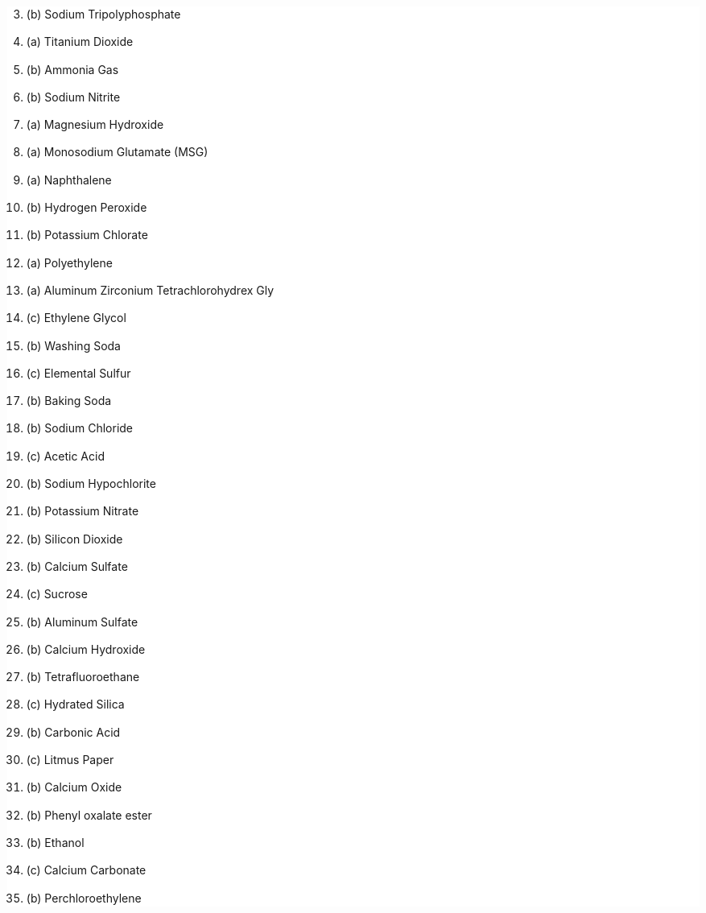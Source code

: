 3. (b) Sodium Tripolyphosphate

4. (a) Titanium Dioxide

5. (b) Ammonia Gas

6. (b) Sodium Nitrite

7. (a) Magnesium Hydroxide

8. (a) Monosodium Glutamate (MSG)

9. (a) Naphthalene

10. (b) Hydrogen Peroxide

11. (b) Potassium Chlorate

12. (a) Polyethylene

13. (a) Aluminum Zirconium Tetrachlorohydrex Gly

14. (c) Ethylene Glycol

15. (b) Washing Soda

16. (c) Elemental Sulfur

17. (b) Baking Soda

18. (b) Sodium Chloride

19. (c) Acetic Acid

20. (b) Sodium Hypochlorite

21. (b) Potassium Nitrate

22. (b) Silicon Dioxide

23. (b) Calcium Sulfate

24. (c) Sucrose

25. (b) Aluminum Sulfate

26. (b) Calcium Hydroxide

27. (b) Tetrafluoroethane

28. (c) Hydrated Silica

29. (b) Carbonic Acid

30. (c) Litmus Paper

31. (b) Calcium Oxide

32. (b) Phenyl oxalate ester

33. (b) Ethanol

34. (c) Calcium Carbonate

35. (b) Perchloroethylene
